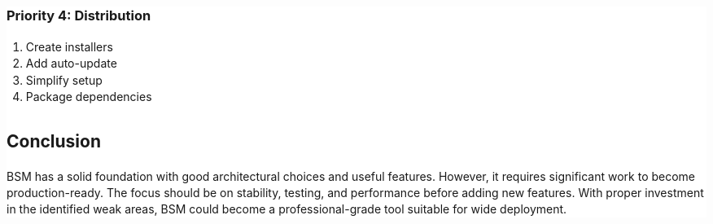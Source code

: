 ### Priority 4: Distribution
1. Create installers
2. Add auto-update
3. Simplify setup
4. Package dependencies

## Conclusion

BSM has a solid foundation with good architectural choices and useful features. However, it requires significant work to become production-ready. The focus should be on stability, testing, and performance before adding new features. With proper investment in the identified weak areas, BSM could become a professional-grade tool suitable for wide deployment.
